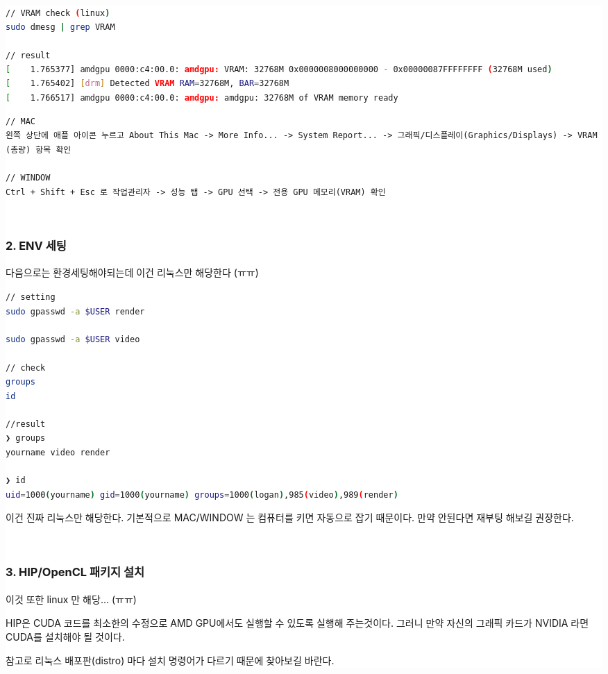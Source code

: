 ```bash
// VRAM check (linux)
sudo dmesg | grep VRAM

// result
[    1.765377] amdgpu 0000:c4:00.0: amdgpu: VRAM: 32768M 0x0000008000000000 - 0x00000087FFFFFFFF (32768M used)
[    1.765402] [drm] Detected VRAM RAM=32768M, BAR=32768M
[    1.766517] amdgpu 0000:c4:00.0: amdgpu: amdgpu: 32768M of VRAM memory ready
```
```
// MAC
왼쪽 상단에 애플 아이콘 누르고 About This Mac -> More Info... -> System Report... -> 그래픽/디스플레이(Graphics/Displays) -> VRAM (총량) 항목 확인

// WINDOW
Ctrl + Shift + Esc 로 작업관리자 -> 성능 탭 -> GPU 선택 -> 전용 GPU 메모리(VRAM) 확인
```

<br>

### 2. ENV 세팅

다음으로는 환경세팅해야되는데 이건 리눅스만 해당한다 (ㅠㅠ)

```bash
// setting
sudo gpasswd -a $USER render

sudo gpasswd -a $USER video

// check
groups
id

//result
❯ groups
yourname video render

❯ id
uid=1000(yourname) gid=1000(yourname) groups=1000(logan),985(video),989(render)
```
이건 진짜 리눅스만 해당한다. 기본적으로 MAC/WINDOW 는 컴퓨터를 키면 자동으로 잡기 때문이다. 만약 안된다면 
재부팅 해보길 권장한다.

<br>

### 3. HIP/OpenCL 패키지 설치

이것 또한 linux 만 해당... (ㅠㅠ)

HIP은 CUDA 코드를 최소한의 수정으로 AMD GPU에서도 실행할 수 있도록 실행해 주는것이다. 그러니 만약 자신의 그래픽 카드가 NVIDIA 라면 CUDA를 설치해야 될 것이다.

참고로 리눅스 배포판(distro) 마다 설치 명령어가 다르기 때문에 찾아보길 바란다.
